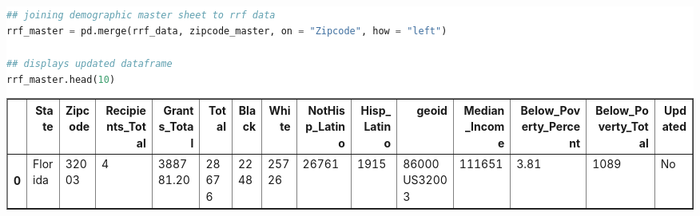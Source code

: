 </table>
</div>




```python
## joining demographic master sheet to rrf data
rrf_master = pd.merge(rrf_data, zipcode_master, on = "Zipcode", how = "left")

## displays updated dataframe
rrf_master.head(10)
```




<div>
<style scoped>
    .dataframe tbody tr th:only-of-type {
        vertical-align: middle;
    }

    .dataframe tbody tr th {
        vertical-align: top;
    }

    .dataframe thead th {
        text-align: right;
    }
</style>
<table border="1" class="dataframe">
  <thead>
    <tr style="text-align: right;">
      <th></th>
      <th>State</th>
      <th>Zipcode</th>
      <th>Recipients_Total</th>
      <th>Grants_Total</th>
      <th>Total</th>
      <th>Black</th>
      <th>White</th>
      <th>NotHisp_Latino</th>
      <th>Hisp_Latino</th>
      <th>geoid</th>
      <th>Median_Income</th>
      <th>Below_Poverty_Percent</th>
      <th>Below_Poverty_Total</th>
      <th>Updated</th>
    </tr>
  </thead>
  <tbody>
    <tr>
      <th>0</th>
      <td>Florida</td>
      <td>32003</td>
      <td>4</td>
      <td>388781.20</td>
      <td>28676</td>
      <td>2248</td>
      <td>25726</td>
      <td>26761</td>
      <td>1915</td>
      <td>86000US32003</td>
      <td>111651</td>
      <td>3.81</td>
      <td>1089</td>
      <td>No</td>
